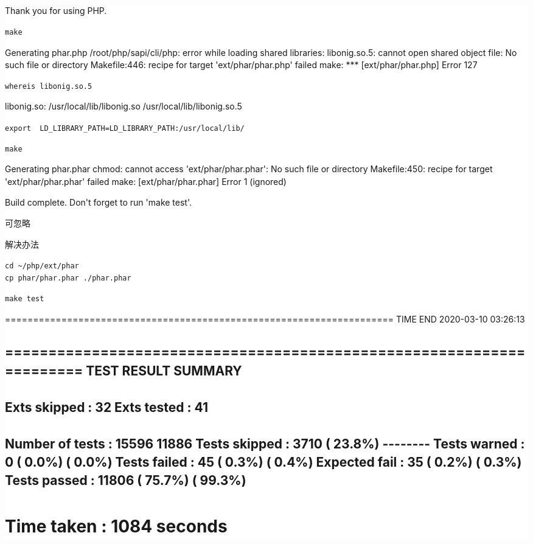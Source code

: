 Thank you for using PHP.

```
make
```

Generating phar.php
/root/php/sapi/cli/php: error while loading shared libraries: libonig.so.5: cannot open shared object file: No such file or directory
Makefile:446: recipe for target 'ext/phar/phar.php' failed
make: *** [ext/phar/phar.php] Error 127

```
whereis libonig.so.5
```

libonig.so: /usr/local/lib/libonig.so /usr/local/lib/libonig.so.5

```
export  LD_LIBRARY_PATH=LD_LIBRARY_PATH:/usr/local/lib/
```

```
make
```

Generating phar.phar
chmod: cannot access 'ext/phar/phar.phar': No such file or directory
Makefile:450: recipe for target 'ext/phar/phar.phar' failed
make: [ext/phar/phar.phar] Error 1 (ignored)

Build complete.
Don't forget to run 'make test'.

可忽略

解决办法

```
cd ~/php/ext/phar
cp phar/phar.phar ./phar.phar
```

```
make test
```

=====================================================================
TIME END 2020-03-10 03:26:13

=====================================================================
TEST RESULT SUMMARY
---------------------------------------------------------------------
Exts skipped    :   32
Exts tested     :   41
---------------------------------------------------------------------

Number of tests : 15596             11886
Tests skipped   : 3710 ( 23.8%) --------
Tests warned    :    0 (  0.0%) (  0.0%)
Tests failed    :   45 (  0.3%) (  0.4%)
Expected fail   :   35 (  0.2%) (  0.3%)
Tests passed    : 11806 ( 75.7%) ( 99.3%)
---------------------------------------------------------------------
Time taken      : 1084 seconds
=====================================================================
